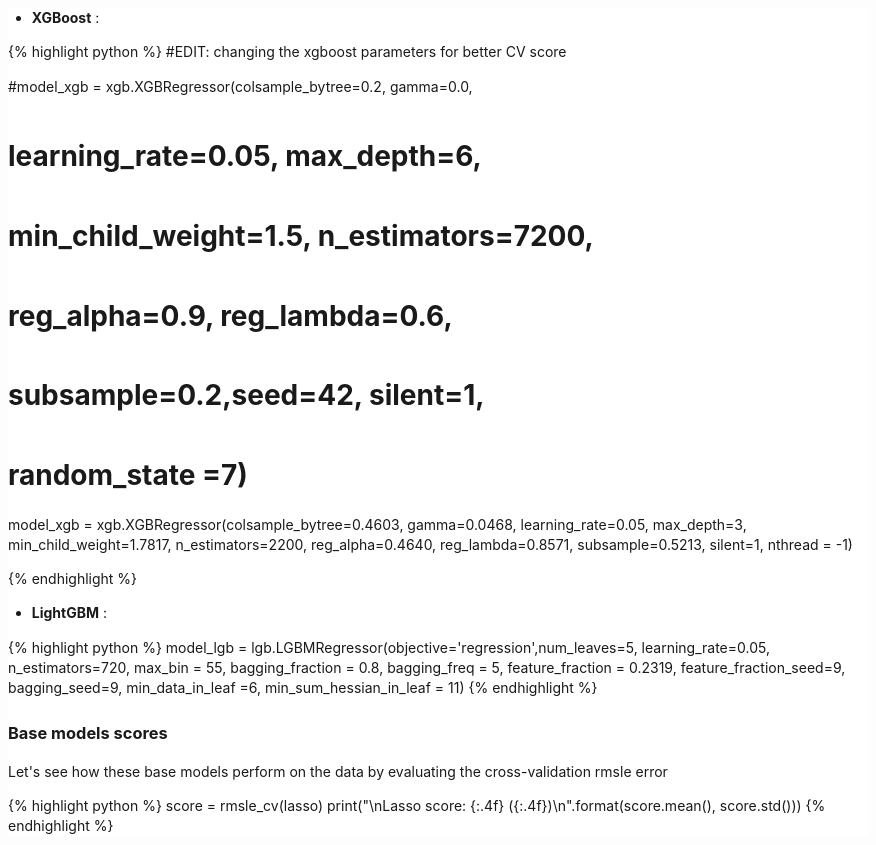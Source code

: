 - **XGBoost** :


{% highlight python %}
#EDIT: changing the xgboost parameters for better CV score

#model_xgb = xgb.XGBRegressor(colsample_bytree=0.2, gamma=0.0, 
#                            learning_rate=0.05, max_depth=6, 
#                             min_child_weight=1.5, n_estimators=7200,
#                             reg_alpha=0.9, reg_lambda=0.6,
#                             subsample=0.2,seed=42, silent=1,
#                             random_state =7)

model_xgb = xgb.XGBRegressor(colsample_bytree=0.4603, gamma=0.0468, 
                             learning_rate=0.05, max_depth=3, 
                             min_child_weight=1.7817, n_estimators=2200,
                             reg_alpha=0.4640, reg_lambda=0.8571,
                             subsample=0.5213, silent=1,
                              nthread = -1)


{% endhighlight  %}

- **LightGBM** :


{% highlight python %}
model_lgb = lgb.LGBMRegressor(objective='regression',num_leaves=5,
                              learning_rate=0.05, n_estimators=720,
                              max_bin = 55, bagging_fraction = 0.8,
                              bagging_freq = 5, feature_fraction = 0.2319,
                              feature_fraction_seed=9, bagging_seed=9,
                              min_data_in_leaf =6, min_sum_hessian_in_leaf = 11)
{% endhighlight  %}

### Base models scores

Let's see how these base models perform on the data by evaluating the  cross-validation rmsle error


{% highlight python %}
score = rmsle_cv(lasso)
print("\nLasso score: {:.4f} ({:.4f})\n".format(score.mean(), score.std()))
{% endhighlight  %}
